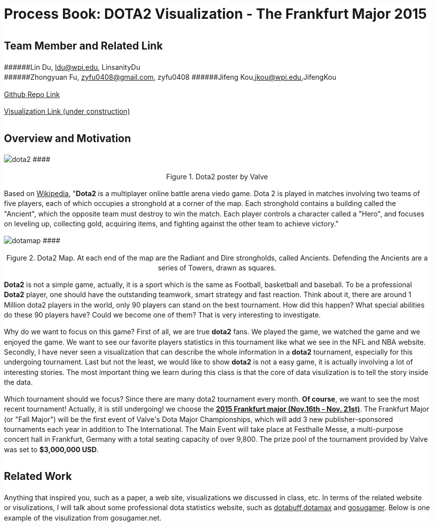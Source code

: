 Process Book: DOTA2 Visualization - The Frankfurt Major 2015 
=======

Team Member and Related Link
---
######Lin Du, ldu@wpi.edu, LinsanityDu  
######Zhongyuan Fu, zyfu0408@gmail.com, zyfu0408
######Jifeng Kou,jkou@wpi.edu,JifengKou

[Github Repo Link](https://github.com/datavisfordota2/datavisfordota2.github.io)

[Visualization Link (under construction)](http://zyfu0408.github.io/dota2_data_visualization)

Overview and Motivation
---
![dota2](imgdoc/dota2.jpg)
####<center>Figure 1. Dota2 poster by Valve</center>

Based on [Wikipedia](https://en.wikipedia.org/wiki/Dota_2), "**Dota2** is a multiplayer online battle arena viedo game. Dota 2 is played in matches involving two teams of five players, each of which occupies a stronghold at a corner of the map. Each stronghold contains a building called the "Ancient", which the opposite team must destroy to win the match. Each player controls a character called a "Hero", and focuses on leveling up, collecting gold, acquiring items, and fighting against the other team to achieve victory."

![dotamap](imgdoc/dotamap.jpg)
####<center>Figure 2. Dota2 Map. At each end of the map are the Radiant and Dire strongholds, called Ancients. Defending the Ancients are a series of Towers, drawn as squares.</center>

**Dota2** is not a simple game, actually, it is a sport which is the same as Football, basketball and baseball. To be a professional **Dota2** player, one should have the outstanding teamwork, smart strategy and fast reaction. Think about it, there are around 1 Million dota2 players in the world, only 90 players can stand on the best tournament. How did this happen? What special abilities do these 90 players have? Could we become one of them? That is very interesting to investigate.

Why do we want to focus on this game? First of all, we are true **dota2** fans. We played the game, we watched the game and we enjoyed the game. We want to see our favorite players statistics in this tournament like what we see in the NFL and NBA website. Secondly, I have never seen a visualization that can describe the whole information in a **dota2** tournament, especially for this undergoing tournament. Last but not the least, we would like to show **dota2** is not a easy game, it is actually involving a lot of interesting stories. The most important thing we learn during this class is that the core of data visulization is to tell the story inside the data.

Which tournament should we focus? Since there are many dota2 tournament every month. **Of course**, we want to see the most recent tournament! Actually, it is still undergoing! we choose the [**2015 Frankfurt major (Nov.16th - Nov. 21st)**](http://www.thefrankfurtmajor.com/). The Frankfurt Major (or "Fall Major") will be the first event of Valve's Dota Major Championships, which will add 3 new publisher-sponsored tournaments each year in addition to The International. The Main Event will take place at Festhalle Messe, a multi-purpose concert hall in Frankfurt, Germany with a total seating capacity of over 9,800. The prize pool of the tournament provided by Valve was set to **$3,000,000 USD**.

Related Work
---
Anything that inspired you, such as a paper, a web site, visualizations we discussed in class, etc.
In terms of the related website or visulizations, I will talk about some professional dota statistics website, such as [dotabuff](http://www.dotabuff.com/),[dotamax](http://dotamax.com/) and [gosugamer](http://www.gosugamers.net/dota2). Below is one example of the visulization from gosugamer.net.
